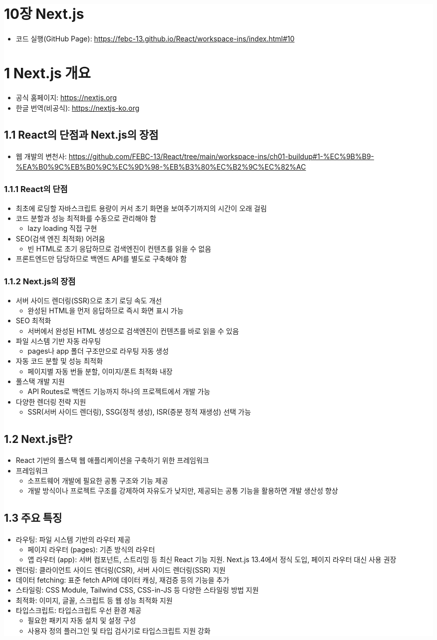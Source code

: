 # 10장 Next.js

- 코드 실행(GitHub Page): <https://febc-13.github.io/React/workspace-ins/index.html#10>

# 1 Next.js 개요

- 공식 홈페이지: https://nextjs.org
- 한글 번역(비공식): https://nextjs-ko.org

## 1.1 React의 단점과 Next.js의 장점

- 웹 개발의 변천사: https://github.com/FEBC-13/React/tree/main/workspace-ins/ch01-buildup#1-%EC%9B%B9-%EA%B0%9C%EB%B0%9C%EC%9D%98-%EB%B3%80%EC%B2%9C%EC%82%AC

### 1.1.1 React의 단점

- 최초에 로딩할 자바스크립트 용량이 커서 초기 화면을 보여주기까지의 시간이 오래 걸림
- 코드 분할과 성능 최적화를 수동으로 관리해야 함
  - lazy loading 직접 구현
- SEO(검색 엔진 최적화) 어려움
  - 빈 HTML로 초기 응답하므로 검색엔진이 컨텐츠를 읽을 수 없음
- 프론트엔드만 담당하므로 백엔드 API를 별도로 구축해야 함

### 1.1.2 Next.js의 장점

- 서버 사이드 렌더링(SSR)으로 초기 로딩 속도 개선
  - 완성된 HTML을 먼저 응답하므로 즉시 화면 표시 가능
- SEO 최적화
  - 서버에서 완성된 HTML 생성으로 검색엔진이 컨텐츠를 바로 읽을 수 있음
- 파일 시스템 기반 자동 라우팅
  - pages나 app 폴더 구조만으로 라우팅 자동 생성
- 자동 코드 분할 및 성능 최적화
  - 페이지별 자동 번들 분할, 이미지/폰트 최적화 내장
- 풀스택 개발 지원
  - API Routes로 백엔드 기능까지 하나의 프로젝트에서 개발 가능
- 다양한 렌더링 전략 지원
  - SSR(서버 사이드 렌더링), SSG(정적 생성), ISR(증분 정적 재생성) 선택 가능

## 1.2 Next.js란?

- React 기반의 풀스택 웹 애플리케이션을 구축하기 위한 프레임워크
- 프레임워크
  - 소프트웨어 개발에 필요한 공통 구조와 기능 제공
  - 개발 방식이나 프로젝트 구조를 강제하여 자유도가 낮지만, 제공되는 공통 기능을 활용하면 개발 생산성 향상

## 1.3 주요 특징

- 라우팅: 파일 시스템 기반의 라우터 제공
  - 페이지 라우터 (pages): 기존 방식의 라우터
  - 앱 라우터 (app): 서버 컴포넌트, 스트리밍 등 최신 React 기능 지원. Next.js 13.4에서 정식 도입, 페이지 라우터 대신 사용 권장
- 렌더링: 클라이언트 사이드 렌더링(CSR), 서버 사이드 렌더링(SSR) 지원
- 데이터 fetching: 표준 fetch API에 데이터 캐싱, 재검증 등의 기능을 추가
- 스타일링: CSS Module, Tailwind CSS, CSS-in-JS 등 다양한 스타일링 방법 지원
- 최적화: 이미지, 글꼴, 스크립트 등 웹 성능 최적화 지원
- 타입스크립트: 타입스크립트 우선 환경 제공
  - 필요한 패키지 자동 설치 및 설정 구성
  - 사용자 정의 플러그인 및 타입 검사기로 타입스크립트 지원 강화
